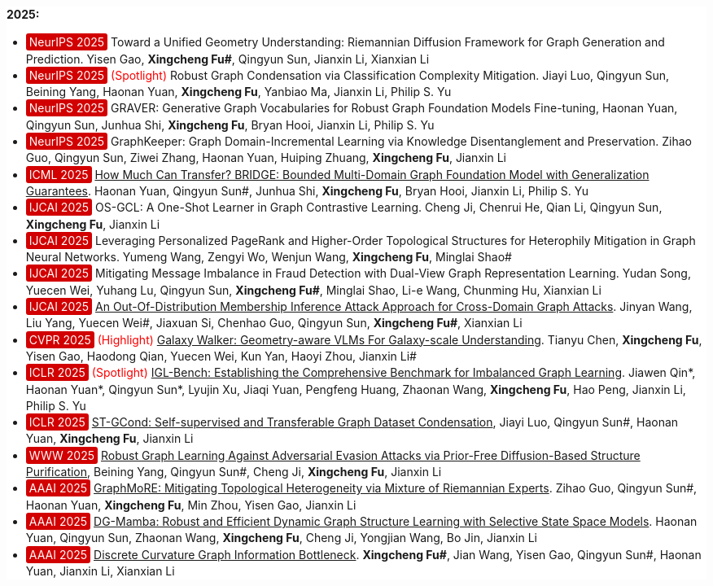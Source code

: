 **2025:**
- <span style="background-color:#D20000; color:white; padding:2px 4px; border-radius:3px;">NeurIPS 2025</span> Toward a Unified Geometry Understanding: Riemannian Diffusion Framework for Graph Generation and Prediction. Yisen Gao, **Xingcheng Fu\#**, Qingyun Sun, Jianxin Li, Xianxian Li
- <span style="background-color:#D20000; color:white; padding:2px 4px; border-radius:3px;">NeurIPS 2025</span> <span style="color:red">(Spotlight)</span> Robust Graph Condensation via Classification Complexity Mitigation. Jiayi Luo, Qingyun Sun, Beining Yang, Haonan Yuan, **Xingcheng Fu**, Yanbiao Ma, Jianxin Li, Philip S. Yu
- <span style="background-color:#D20000; color:white; padding:2px 4px; border-radius:3px;">NeurIPS 2025</span> GRAVER: Generative Graph Vocabularies for Robust Graph Foundation Models Fine-tuning, Haonan Yuan, Qingyun Sun, Junhua Shi, **Xingcheng Fu**, Bryan Hooi, Jianxin Li, Philip S. Yu
- <span style="background-color:#D20000; color:white; padding:2px 4px; border-radius:3px;">NeurIPS 2025</span> GraphKeeper: Graph Domain-Incremental Learning via Knowledge Disentanglement and Preservation. Zihao Guo, Qingyun Sun, Ziwei Zhang, Haonan Yuan, Huiping Zhuang, **Xingcheng Fu**, Jianxin Li
- <span style="background-color:#D20000; color:white; padding:2px 4px; border-radius:3px;">ICML 2025</span> [How Much Can Transfer? BRIDGE: Bounded Multi-Domain Graph Foundation Model with Generalization Guarantees](https://openreview.net/pdf?id=bjDKZ3Roax). Haonan Yuan, Qingyun Sun#, Junhua Shi, **Xingcheng Fu**, Bryan Hooi, Jianxin Li, Philip S. Yu
- <span style="background-color:#D20000; color:white; padding:2px 4px; border-radius:3px;">IJCAI 2025</span> OS-GCL: A One-Shot Learner in Graph Contrastive Learning. Cheng Ji, Chenrui He, Qian Li, Qingyun Sun, **Xingcheng Fu**, Jianxin Li 
- <span style="background-color:#D20000; color:white; padding:2px 4px; border-radius:3px;">IJCAI 2025</span> Leveraging Personalized PageRank and Higher-Order Topological Structures for Heterophily Mitigation in Graph Neural Networks. Yumeng Wang, Zengyi Wo, Wenjun Wang, **Xingcheng Fu**, Minglai Shao#
- <span style="background-color:#D20000; color:white; padding:2px 4px; border-radius:3px;">IJCAI 2025</span> Mitigating Message Imbalance in Fraud Detection with Dual-View Graph Representation Learning. Yudan Song, Yuecen Wei, Yuhang Lu, Qingyun Sun, **Xingcheng Fu#**, Minglai Shao, Li-e Wang, Chunming Hu, Xianxian Li 
- <span style="background-color:#D20000; color:white; padding:2px 4px; border-radius:3px;">IJCAI 2025</span> [An Out-Of-Distribution Membership Inference Attack Approach for Cross-Domain Graph Attacks](https://arxiv.org/pdf/2505.20074). Jinyan Wang, Liu Yang, Yuecen Wei#, Jiaxuan Si, Chenhao Guo, Qingyun Sun, **Xingcheng Fu#**, Xianxian Li 
- <span style="background-color:#D20000; color:white; padding:2px 4px; border-radius:3px;">CVPR 2025</span>  <span style="color:red">(Highlight)</span> [Galaxy Walker: Geometry-aware VLMs For Galaxy-scale Understanding](https://arxiv.org/pdf/2503.18578v1). Tianyu Chen, **Xingcheng Fu**, Yisen Gao, Haodong Qian, Yuecen Wei, Kun Yan, Haoyi Zhou, Jianxin Li\#
- <span style="background-color:#D20000; color:white; padding:2px 4px; border-radius:3px;">ICLR 2025</span>  <span style="color:red">(Spotlight)</span> [IGL-Bench: Establishing the Comprehensive Benchmark for Imbalanced Graph Learning](https://arxiv.org/pdf/2406.09870). Jiawen Qin\*, Haonan Yuan\*, Qingyun Sun\*, Lyujin Xu, Jiaqi Yuan, Pengfeng Huang, Zhaonan Wang, **Xingcheng Fu**, Hao Peng, Jianxin Li, Philip S. Yu  
- <span style="background-color:#D20000; color:white; padding:2px 4px; border-radius:3px;">ICLR 2025</span>  [ST-GCond: Self-supervised and Transferable Graph Dataset Condensation](https://openreview.net/pdf?id=wYWJFLQov9), Jiayi Luo, Qingyun Sun#, Haonan Yuan, **Xingcheng Fu**, Jianxin Li 
- <span style="background-color:#D20000; color:white; padding:2px 4px; border-radius:3px;">WWW 2025</span>  [Robust Graph Learning Against Adversarial Evasion Attacks via Prior-Free Diffusion-Based Structure Purification](https://openreview.net/pdf?id=pwdRhjHrEx), Beining Yang, Qingyun Sun#, Cheng Ji, **Xingcheng Fu**, Jianxin Li
- <span style="background-color:#D20000; color:white; padding:2px 4px; border-radius:3px;">AAAI 2025</span>  [GraphMoRE: Mitigating Topological Heterogeneity via Mixture of Riemannian Experts](https://arxiv.org/pdf/2412.11085). Zihao Guo, Qingyun Sun#, Haonan Yuan, **Xingcheng Fu**, Min Zhou, Yisen Gao, Jianxin Li
- <span style="background-color:#D20000; color:white; padding:2px 4px; border-radius:3px;">AAAI 2025</span>  [DG-Mamba: Robust and Efficient Dynamic Graph Structure Learning with Selective State Space Models](https://arxiv.org/pdf/2412.08160). Haonan Yuan, Qingyun Sun, Zhaonan Wang, **Xingcheng Fu**, Cheng Ji, Yongjian Wang, Bo Jin, Jianxin Li
- <span style="background-color:#D20000; color:white; padding:2px 4px; border-radius:3px;">AAAI 2025</span>  [Discrete Curvature Graph Information Bottleneck](https://arxiv.org/pdf/2412.19993). **Xingcheng Fu#**, Jian Wang, Yisen Gao, Qingyun Sun#, Haonan Yuan, Jianxin Li, Xianxian Li